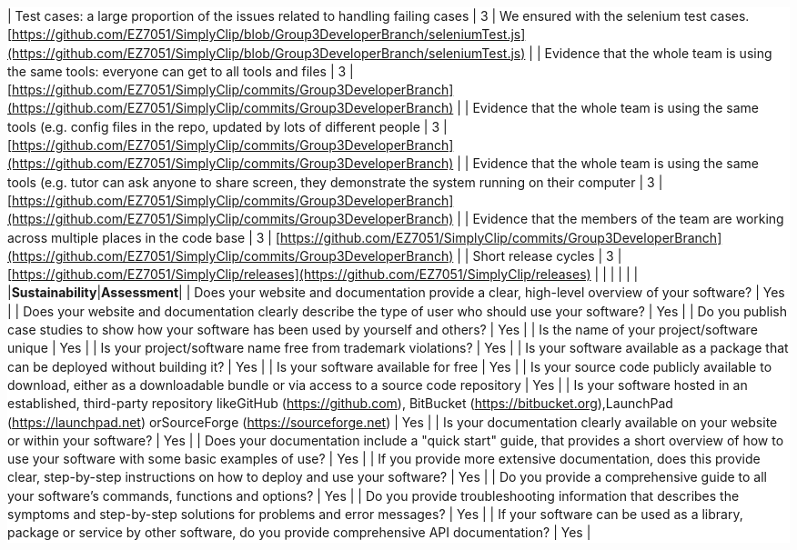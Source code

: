 | Test cases: a large proportion of the issues related to handling failing cases                                                                                                          | 3          | We ensured with the selenium test cases.<br>[https://github.com/EZ7051/SimplyClip/blob/Group3DeveloperBranch/seleniumTest.js](https://github.com/EZ7051/SimplyClip/blob/Group3DeveloperBranch/seleniumTest.js)                                                                                    |
| Evidence that the whole team is using the same tools: everyone can get to all tools and files                                                                                           | 3          | [https://github.com/EZ7051/SimplyClip/commits/Group3DeveloperBranch](https://github.com/EZ7051/SimplyClip/commits/Group3DeveloperBranch)                                                                                         |
| Evidence that the whole team is using the same tools (e.g. config files in the repo, updated by lots of different people                                                                | 3          | [https://github.com/EZ7051/SimplyClip/commits/Group3DeveloperBranch](https://github.com/EZ7051/SimplyClip/commits/Group3DeveloperBranch)                                                                                        |
| Evidence that the whole team is using the same tools (e.g. tutor can ask anyone to share screen, they demonstrate the system running on their computer                                  | 3          |  [https://github.com/EZ7051/SimplyClip/commits/Group3DeveloperBranch](https://github.com/EZ7051/SimplyClip/commits/Group3DeveloperBranch)                                                                    |
| Evidence that the members of the team are working across multiple places in the code base                                                                                               | 3          | [https://github.com/EZ7051/SimplyClip/commits/Group3DeveloperBranch](https://github.com/EZ7051/SimplyClip/commits/Group3DeveloperBranch)                                                                                         |
| Short release cycles                                                                                                                                                                    | 3         | [https://github.com/EZ7051/SimplyClip/releases](https://github.com/EZ7051/SimplyClip/releases)
| | |
| | |
|**Sustainability**|**Assessment**|
| Does your website and documentation provide a clear, high-level overview of your software?                                                                                                                     | Yes       |
| Does your website and documentation clearly describe the type of user who should use your software?                                                                                                            | Yes       |
| Do you publish case studies to show how your software has been used by yourself and others?                                                                                                                    | Yes       |
| Is the name of your project/software unique                                                                                                                                                                    | Yes       |
| Is your project/software name free from trademark violations?                                                                                                                                                  | Yes        |
| Is your software available as a package that can be deployed without building it?                                                                                                                              | Yes       |
| Is your software available for free                                                                                                                                                                            | Yes       |
| Is your source code publicly available to download, either as a downloadable bundle or via access to a source code repository                                                                                  | Yes       |
| Is your software hosted in an established, third-party repository likeGitHub (https://github.com), BitBucket (https://bitbucket.org),LaunchPad (https://launchpad.net) orSourceForge (https://sourceforge.net) | Yes       |
| Is your documentation clearly available on your website or within your software?                                                                                                                               | Yes       |
| Does your documentation include a "quick start" guide, that provides a short overview of how to use your software with some basic examples of use?                                                             | Yes       |
| If you provide more extensive documentation, does this provide clear, step-by-step instructions on how to deploy and use your software?                                                                        | Yes       |
| Do you provide a comprehensive guide to all your software’s commands, functions and options?                                                                                                                   | Yes       |
| Do you provide troubleshooting information that describes the symptoms and step-by-step solutions for problems and error messages?                                                                             | Yes        |
| If your software can be used as a library, package or service by other software, do you provide comprehensive API documentation?                                                                               | Yes        |